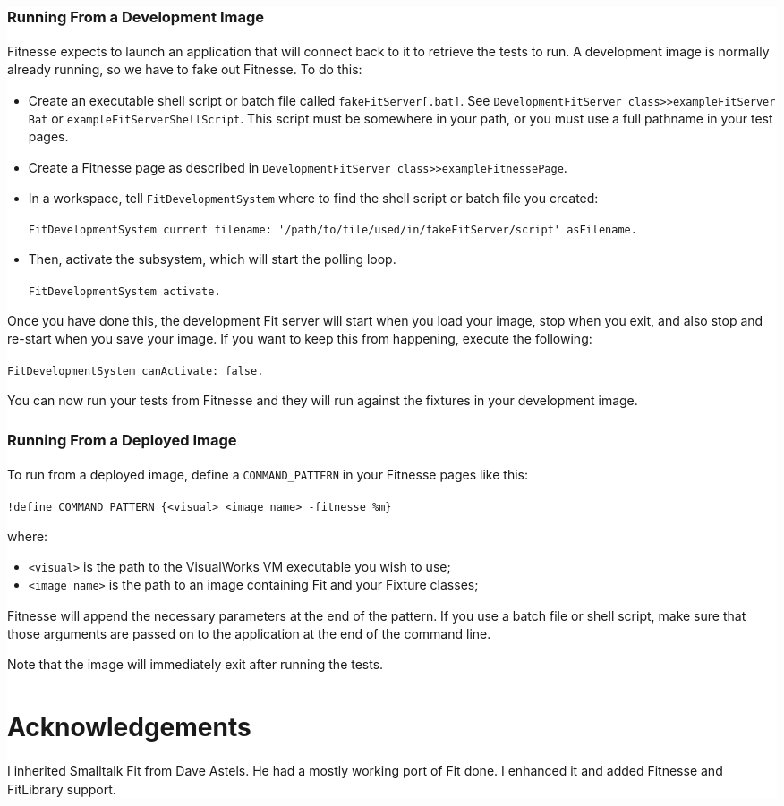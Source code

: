 ### Running From a Development Image

Fitnesse expects to launch an application that will connect back to it
to retrieve the tests to run.  A development image is normally already
running, so we have to fake out Fitnesse.  To do this:

* Create an executable shell script or batch file called
  `fakeFitServer[.bat]`.  See `DevelopmentFitServer
  class>>exampleFitServerBat` or `exampleFitServerShellScript`.  This
  script must be somewhere in your path, or you must use a full
  pathname in your test pages.
* Create a Fitnesse page as described in `DevelopmentFitServer
  class>>exampleFitnessePage`.
* In a workspace, tell `FitDevelopmentSystem` where to find the shell
  script or batch file you created:

	`FitDevelopmentSystem current filename: '/path/to/file/used/in/fakeFitServer/script' asFilename.`

* Then, activate the subsystem, which will start the polling loop.

	`FitDevelopmentSystem activate.`

Once you have done this, the development Fit server will start when
you load your image, stop when you exit, and also stop and re-start
when you save your image.  If you want to keep this from happening,
execute the following:

	FitDevelopmentSystem canActivate: false.

You can now run your tests from Fitnesse and they will run against the
fixtures in your development image.

### Running From a Deployed Image

To run from a deployed image, define a `COMMAND_PATTERN` in your
Fitnesse pages like this:

	!define COMMAND_PATTERN {<visual> <image name> -fitnesse %m}

where:
* `<visual>` is the path to the VisualWorks VM executable you wish to
  use;
* `<image name>` is the path to an image containing Fit and your
  Fixture classes;

Fitnesse will append the necessary parameters at the end of the
pattern.  If you use a batch file or shell script, make sure that
those arguments are passed on to the application at the end of the
command line.

Note that the image will immediately exit after running the tests.

# Acknowledgements

I inherited Smalltalk Fit from Dave Astels.  He had a mostly working
port of Fit done.  I enhanced it and added Fitnesse and FitLibrary
support.
